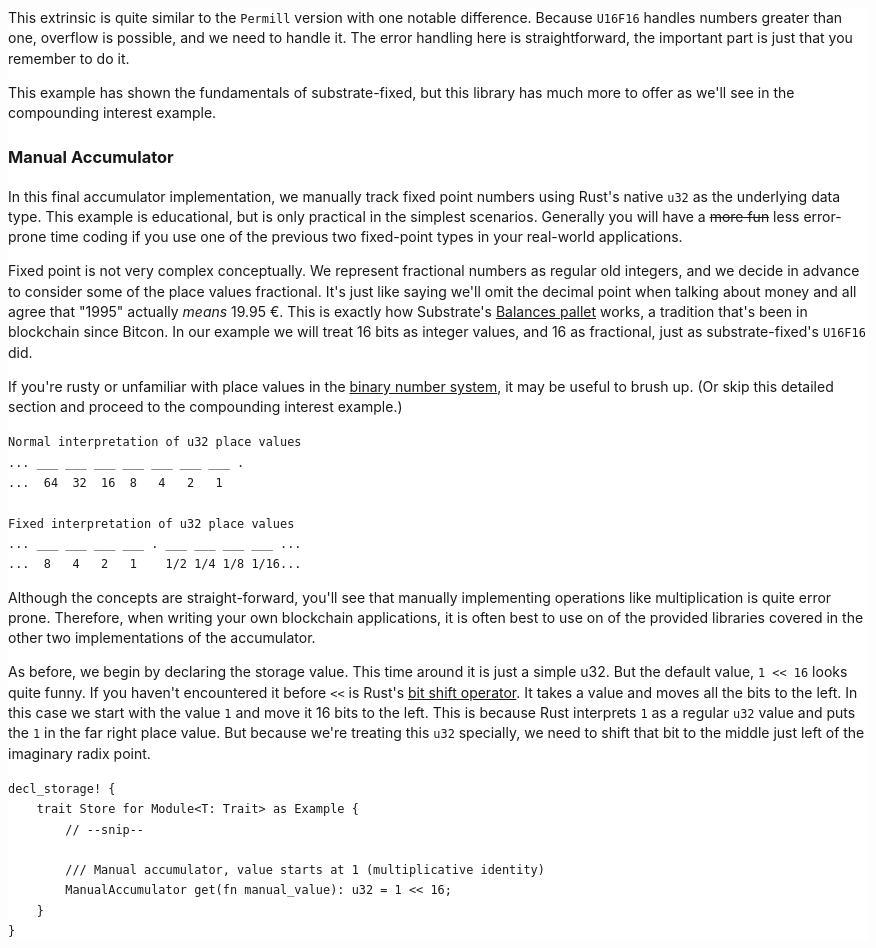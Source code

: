 This extrinsic is quite similar to the `Permill` version with one notable difference. Because
`U16F16` handles numbers greater than one, overflow is possible, and we need to handle it. The error
handling here is straightforward, the important part is just that you remember to do it.

This example has shown the fundamentals of substrate-fixed, but this library has much more to offer
as we'll see in the compounding interest example.

### Manual Accumulator

In this final accumulator implementation, we manually track fixed point numbers using Rust's native
`u32` as the underlying data type. This example is educational, but is only practical in the
simplest scenarios. Generally you will have a ~~more fun~~ less error-prone time coding if you use
one of the previous two fixed-point types in your real-world applications.

Fixed point is not very complex conceptually. We represent fractional numbers as regular old
integers, and we decide in advance to consider some of the place values fractional. It's just like
saying we'll omit the decimal point when talking about money and all agree that "1995" actually
_means_ 19.95 €. This is exactly how Substrate's
[Balances pallet](https://substrate.dev/rustdocs/v2.0.0-rc5/pallet_balances/index.html) works, a tradition that's
been in blockchain since Bitcon. In our example we will treat 16 bits as integer values, and 16 as
fractional, just as substrate-fixed's `U16F16` did.

If you're rusty or unfamiliar with place values in the
[binary number system](https://en.wikipedia.org/wiki/Binary_number), it may be useful to brush up.
(Or skip this detailed section and proceed to the compounding interest example.)

```
Normal interpretation of u32 place values
... ___ ___ ___ ___ ___ ___ ___ .
...  64  32  16  8   4   2   1

Fixed interpretation of u32 place values
... ___ ___ ___ ___ . ___ ___ ___ ___ ...
...  8   4   2   1    1/2 1/4 1/8 1/16...
```

Although the concepts are straight-forward, you'll see that manually implementing operations like
multiplication is quite error prone. Therefore, when writing your own blockchain applications, it is
often best to use on of the provided libraries covered in the other two implementations of the
accumulator.

As before, we begin by declaring the storage value. This time around it is just a simple u32. But
the default value, `1 << 16` looks quite funny. If you haven't encountered it before `<<` is Rust's
[bit shift operator](https://doc.rust-lang.org/reference/expressions/operator-expr.html#arithmetic-and-logical-binary-operators).
It takes a value and moves all the bits to the left. In this case we start with the value `1` and
move it 16 bits to the left. This is because Rust interprets `1` as a regular `u32` value and puts
the `1` in the far right place value. But because we're treating this `u32` specially, we need to
shift that bit to the middle just left of the imaginary radix point.

```rust, ignore
decl_storage! {
	trait Store for Module<T: Trait> as Example {
		// --snip--

		/// Manual accumulator, value starts at 1 (multiplicative identity)
		ManualAccumulator get(fn manual_value): u32 = 1 << 16;
	}
}
```
